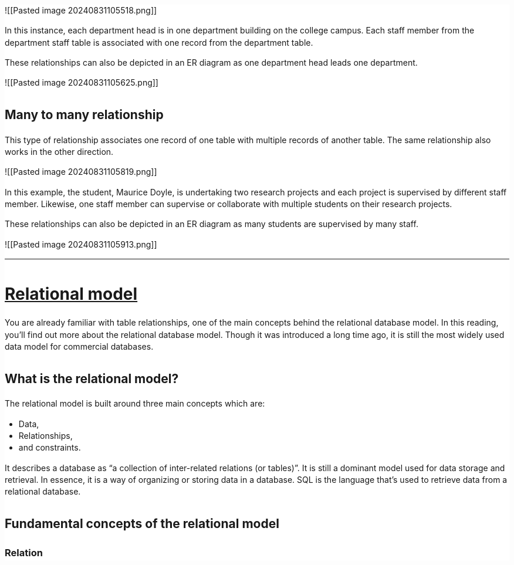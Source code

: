 ![[Pasted image 20240831105518.png]]

In this instance, each department head is in one department building on the college campus. Each staff member from the department staff table is associated with one record from the department table. 

These relationships can also be depicted in an ER diagram as one department head leads one department. 

![[Pasted image 20240831105625.png]]

## Many to many relationship

This type of relationship associates one record of one table with multiple records of another table. The same relationship also works in the other direction.

![[Pasted image 20240831105819.png]]

In this example, the student, Maurice Doyle, is undertaking two research projects and each project is supervised by different staff member. Likewise, one staff member can supervise or collaborate with multiple students on their research projects. 

These relationships can also be depicted in an ER diagram as many students are supervised by many staff. 

![[Pasted image 20240831105913.png]]

---
# [Relational model](https://www.coursera.org/learn/intro-to-databases-back-end-development/supplement/4jtgY/relational-model)

You are already familiar with table relationships, one of the main concepts behind the relational database model. In this reading, you’ll find out more about the relational database model. Though it was introduced a long time ago, it is still the most widely used data model for commercial databases. 

## **What is the relational model?**

The relational model is built around three main concepts which are: 

- Data,  
- Relationships,  
- and constraints. 

It describes a database as “a collection of inter-related relations (or tables)”. It is still a dominant model used for data storage and retrieval. In essence, it is a way of organizing or storing data in a database. SQL is the language that’s used to retrieve data from a relational database.

## **Fundamental concepts of the relational model**

### **Relation**
